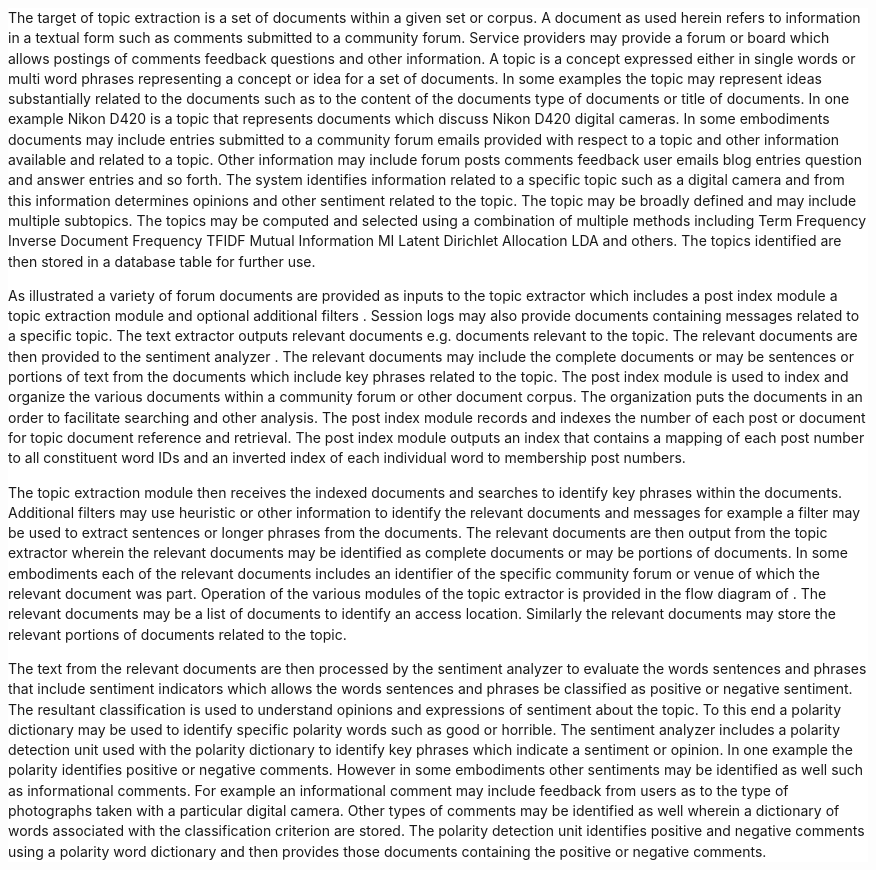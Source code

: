 The target of topic extraction is a set of documents within a given set or corpus. A document as used herein refers to information in a textual form such as comments submitted to a community forum. Service providers may provide a forum or board which allows postings of comments feedback questions and other information. A topic is a concept expressed either in single words or multi word phrases representing a concept or idea for a set of documents. In some examples the topic may represent ideas substantially related to the documents such as to the content of the documents type of documents or title of documents. In one example Nikon D420 is a topic that represents documents which discuss Nikon D420 digital cameras. In some embodiments documents may include entries submitted to a community forum emails provided with respect to a topic and other information available and related to a topic. Other information may include forum posts comments feedback user emails blog entries question and answer entries and so forth. The system identifies information related to a specific topic such as a digital camera and from this information determines opinions and other sentiment related to the topic. The topic may be broadly defined and may include multiple subtopics. The topics may be computed and selected using a combination of multiple methods including Term Frequency Inverse Document Frequency TFIDF Mutual Information MI Latent Dirichlet Allocation LDA and others. The topics identified are then stored in a database table for further use.

As illustrated a variety of forum documents are provided as inputs to the topic extractor which includes a post index module a topic extraction module and optional additional filters . Session logs may also provide documents containing messages related to a specific topic. The text extractor outputs relevant documents e.g. documents relevant to the topic. The relevant documents are then provided to the sentiment analyzer . The relevant documents may include the complete documents or may be sentences or portions of text from the documents which include key phrases related to the topic. The post index module is used to index and organize the various documents within a community forum or other document corpus. The organization puts the documents in an order to facilitate searching and other analysis. The post index module records and indexes the number of each post or document for topic document reference and retrieval. The post index module outputs an index that contains a mapping of each post number to all constituent word IDs and an inverted index of each individual word to membership post numbers.

The topic extraction module then receives the indexed documents and searches to identify key phrases within the documents. Additional filters may use heuristic or other information to identify the relevant documents and messages for example a filter may be used to extract sentences or longer phrases from the documents. The relevant documents are then output from the topic extractor wherein the relevant documents may be identified as complete documents or may be portions of documents. In some embodiments each of the relevant documents includes an identifier of the specific community forum or venue of which the relevant document was part. Operation of the various modules of the topic extractor is provided in the flow diagram of . The relevant documents may be a list of documents to identify an access location. Similarly the relevant documents may store the relevant portions of documents related to the topic.

The text from the relevant documents are then processed by the sentiment analyzer to evaluate the words sentences and phrases that include sentiment indicators which allows the words sentences and phrases be classified as positive or negative sentiment. The resultant classification is used to understand opinions and expressions of sentiment about the topic. To this end a polarity dictionary may be used to identify specific polarity words such as good or horrible. The sentiment analyzer includes a polarity detection unit used with the polarity dictionary to identify key phrases which indicate a sentiment or opinion. In one example the polarity identifies positive or negative comments. However in some embodiments other sentiments may be identified as well such as informational comments. For example an informational comment may include feedback from users as to the type of photographs taken with a particular digital camera. Other types of comments may be identified as well wherein a dictionary of words associated with the classification criterion are stored. The polarity detection unit identifies positive and negative comments using a polarity word dictionary and then provides those documents containing the positive or negative comments.
